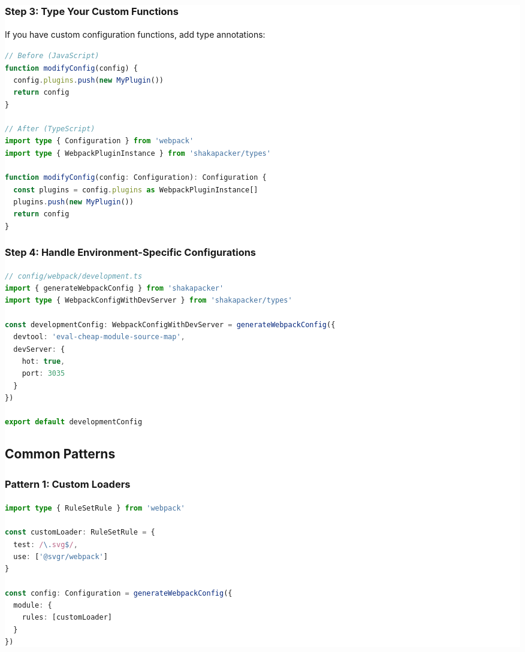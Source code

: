 ### Step 3: Type Your Custom Functions

If you have custom configuration functions, add type annotations:

```typescript
// Before (JavaScript)
function modifyConfig(config) {
  config.plugins.push(new MyPlugin())
  return config
}

// After (TypeScript)
import type { Configuration } from 'webpack'
import type { WebpackPluginInstance } from 'shakapacker/types'

function modifyConfig(config: Configuration): Configuration {
  const plugins = config.plugins as WebpackPluginInstance[]
  plugins.push(new MyPlugin())
  return config
}
```

### Step 4: Handle Environment-Specific Configurations

```typescript
// config/webpack/development.ts
import { generateWebpackConfig } from 'shakapacker'
import type { WebpackConfigWithDevServer } from 'shakapacker/types'

const developmentConfig: WebpackConfigWithDevServer = generateWebpackConfig({
  devtool: 'eval-cheap-module-source-map',
  devServer: {
    hot: true,
    port: 3035
  }
})

export default developmentConfig
```

## Common Patterns

### Pattern 1: Custom Loaders

```typescript
import type { RuleSetRule } from 'webpack'

const customLoader: RuleSetRule = {
  test: /\.svg$/,
  use: ['@svgr/webpack']
}

const config: Configuration = generateWebpackConfig({
  module: {
    rules: [customLoader]
  }
})
```
